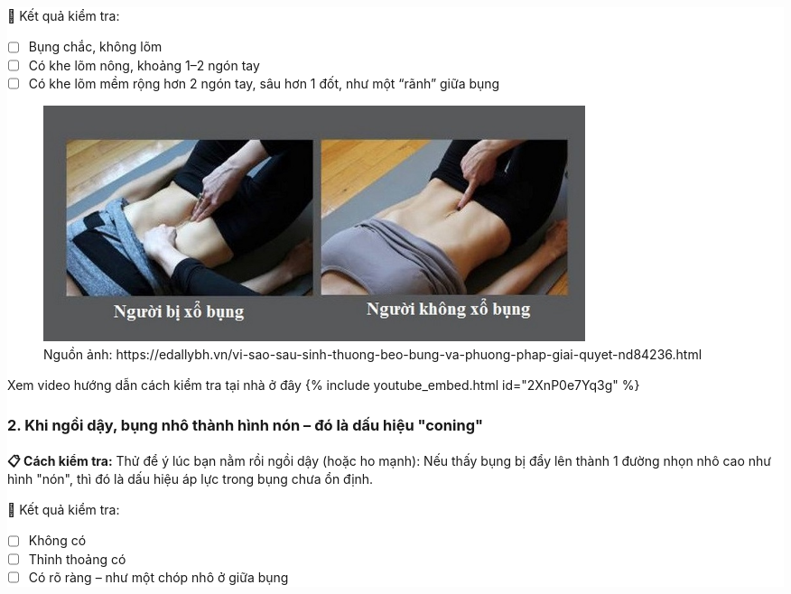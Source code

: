 🎯 Kết quả kiểm tra:

- [ ] Bụng chắc, không lõm
- [ ] Có khe lõm nông, khoảng 1–2 ngón tay
- [ ] Có khe lõm mềm rộng hơn 2 ngón tay, sâu hơn 1 đốt, như một “rãnh” giữa bụng

<figure>
  <img src="/assets/images/blogs/blog001-tip1.jpg" width=600 alt="">
  <figcaption>Nguồn ảnh: https://edallybh.vn/vi-sao-sau-sinh-thuong-beo-bung-va-phuong-phap-giai-quyet-nd84236.html</figcaption>
</figure>

Xem video hướng dẫn cách kiểm tra tại nhà ở đây 
{% include youtube_embed.html id="2XnP0e7Yq3g" %}

### 2. Khi ngồi dậy, bụng nhô thành hình nón – đó là dấu hiệu "coning"

**📋 Cách kiểm tra:** Thử để ý lúc bạn nằm rồi ngồi dậy (hoặc ho mạnh): Nếu thấy bụng bị đẩy lên thành 1 đường nhọn nhô cao như hình "nón", thì đó là dấu hiệu áp lực trong bụng chưa ổn định.

🎯 Kết quả kiểm tra:

- [ ] Không có
- [ ] Thỉnh thoảng có
- [ ] Có rõ ràng – như một chóp nhô ở giữa bụng

<figure>